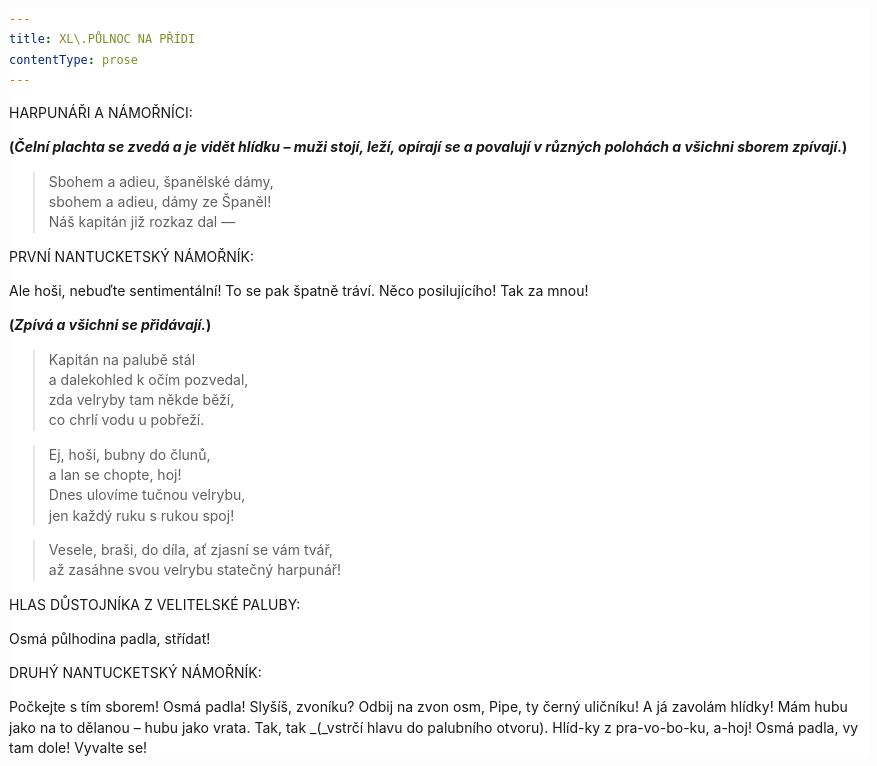 ```yaml
---
title: XL\.PŮLNOC NA PŘÍDI
contentType: prose
---
```


<section>

HARPUNÁŘI A NÁMOŘNÍCI:

__(_Čelní plachta se zvedá a je vidět hlídku – muži stojí, leží, opírají se a povalují v různých polohách a všichni sborem zpívají._)__

> Sbohem a adieu, španělské dámy,  
> sbohem a adieu, dámy ze Španěl!  
> Náš kapitán již rozkaz dal —

</section>

<section>

PRVNÍ NANTUCKETSKÝ NÁMOŘNÍK:

Ale hoši, nebuďte sentimentální! To se pak špatně tráví. Něco posilujícího! Tak za mnou!

__(_Zpívá a všichni se přidávají._)__

> Kapitán na palubě stál  
> a dalekohled k očím pozvedal,  
> zda velryby tam někde běží,  
> co chrlí vodu u pobřeží.

> Ej, hoši, bubny do člunů,  
> a lan se chopte, hoj!  
> Dnes ulovíme tučnou velrybu,  
> jen každý ruku s rukou spoj!

> Vesele, braši, do díla, ať zjasní se vám tvář,  
> až zasáhne svou velrybu statečný harpunář!

</section>

<section>

HLAS DŮSTOJNÍKA Z VELITELSKÉ PALUBY:

Osmá půlhodina padla, střídat!

</section>

<section>

DRUHÝ NANTUCKETSKÝ NÁMOŘNÍK:

Počkejte s tím sborem! Osmá padla! Slyšíš, zvoníku? Odbij na zvon osm, Pipe, ty černý uličníku! A já zavolám hlídky! Mám hubu jako na to dělanou – hubu jako vrata. Tak, tak _(_vstrčí hlavu do palubního otvoru). Hlíd-ky z pra-vo-bo-ku, a-hoj! Osmá padla, vy tam dole! Vyvalte se!

</section>
